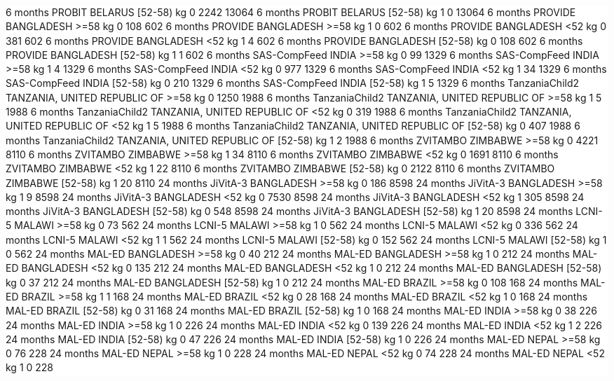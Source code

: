 6 months    PROBIT           BELARUS                        [52-58) kg          0     2242   13064
6 months    PROBIT           BELARUS                        [52-58) kg          1        0   13064
6 months    PROVIDE          BANGLADESH                     >=58 kg             0      108     602
6 months    PROVIDE          BANGLADESH                     >=58 kg             1        0     602
6 months    PROVIDE          BANGLADESH                     <52 kg              0      381     602
6 months    PROVIDE          BANGLADESH                     <52 kg              1        4     602
6 months    PROVIDE          BANGLADESH                     [52-58) kg          0      108     602
6 months    PROVIDE          BANGLADESH                     [52-58) kg          1        1     602
6 months    SAS-CompFeed     INDIA                          >=58 kg             0       99    1329
6 months    SAS-CompFeed     INDIA                          >=58 kg             1        4    1329
6 months    SAS-CompFeed     INDIA                          <52 kg              0      977    1329
6 months    SAS-CompFeed     INDIA                          <52 kg              1       34    1329
6 months    SAS-CompFeed     INDIA                          [52-58) kg          0      210    1329
6 months    SAS-CompFeed     INDIA                          [52-58) kg          1        5    1329
6 months    TanzaniaChild2   TANZANIA, UNITED REPUBLIC OF   >=58 kg             0     1250    1988
6 months    TanzaniaChild2   TANZANIA, UNITED REPUBLIC OF   >=58 kg             1        5    1988
6 months    TanzaniaChild2   TANZANIA, UNITED REPUBLIC OF   <52 kg              0      319    1988
6 months    TanzaniaChild2   TANZANIA, UNITED REPUBLIC OF   <52 kg              1        5    1988
6 months    TanzaniaChild2   TANZANIA, UNITED REPUBLIC OF   [52-58) kg          0      407    1988
6 months    TanzaniaChild2   TANZANIA, UNITED REPUBLIC OF   [52-58) kg          1        2    1988
6 months    ZVITAMBO         ZIMBABWE                       >=58 kg             0     4221    8110
6 months    ZVITAMBO         ZIMBABWE                       >=58 kg             1       34    8110
6 months    ZVITAMBO         ZIMBABWE                       <52 kg              0     1691    8110
6 months    ZVITAMBO         ZIMBABWE                       <52 kg              1       22    8110
6 months    ZVITAMBO         ZIMBABWE                       [52-58) kg          0     2122    8110
6 months    ZVITAMBO         ZIMBABWE                       [52-58) kg          1       20    8110
24 months   JiVitA-3         BANGLADESH                     >=58 kg             0      186    8598
24 months   JiVitA-3         BANGLADESH                     >=58 kg             1        9    8598
24 months   JiVitA-3         BANGLADESH                     <52 kg              0     7530    8598
24 months   JiVitA-3         BANGLADESH                     <52 kg              1      305    8598
24 months   JiVitA-3         BANGLADESH                     [52-58) kg          0      548    8598
24 months   JiVitA-3         BANGLADESH                     [52-58) kg          1       20    8598
24 months   LCNI-5           MALAWI                         >=58 kg             0       73     562
24 months   LCNI-5           MALAWI                         >=58 kg             1        0     562
24 months   LCNI-5           MALAWI                         <52 kg              0      336     562
24 months   LCNI-5           MALAWI                         <52 kg              1        1     562
24 months   LCNI-5           MALAWI                         [52-58) kg          0      152     562
24 months   LCNI-5           MALAWI                         [52-58) kg          1        0     562
24 months   MAL-ED           BANGLADESH                     >=58 kg             0       40     212
24 months   MAL-ED           BANGLADESH                     >=58 kg             1        0     212
24 months   MAL-ED           BANGLADESH                     <52 kg              0      135     212
24 months   MAL-ED           BANGLADESH                     <52 kg              1        0     212
24 months   MAL-ED           BANGLADESH                     [52-58) kg          0       37     212
24 months   MAL-ED           BANGLADESH                     [52-58) kg          1        0     212
24 months   MAL-ED           BRAZIL                         >=58 kg             0      108     168
24 months   MAL-ED           BRAZIL                         >=58 kg             1        1     168
24 months   MAL-ED           BRAZIL                         <52 kg              0       28     168
24 months   MAL-ED           BRAZIL                         <52 kg              1        0     168
24 months   MAL-ED           BRAZIL                         [52-58) kg          0       31     168
24 months   MAL-ED           BRAZIL                         [52-58) kg          1        0     168
24 months   MAL-ED           INDIA                          >=58 kg             0       38     226
24 months   MAL-ED           INDIA                          >=58 kg             1        0     226
24 months   MAL-ED           INDIA                          <52 kg              0      139     226
24 months   MAL-ED           INDIA                          <52 kg              1        2     226
24 months   MAL-ED           INDIA                          [52-58) kg          0       47     226
24 months   MAL-ED           INDIA                          [52-58) kg          1        0     226
24 months   MAL-ED           NEPAL                          >=58 kg             0       76     228
24 months   MAL-ED           NEPAL                          >=58 kg             1        0     228
24 months   MAL-ED           NEPAL                          <52 kg              0       74     228
24 months   MAL-ED           NEPAL                          <52 kg              1        0     228